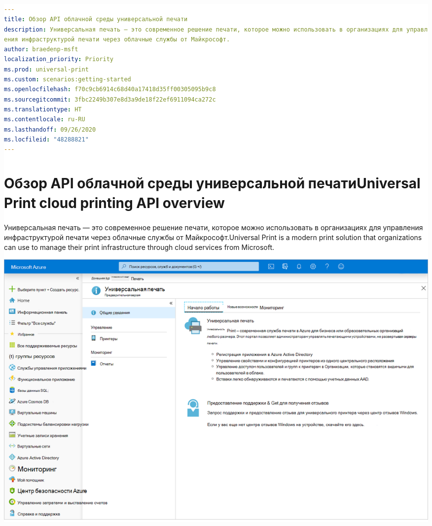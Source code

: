 ```yaml
---
title: Обзор API облачной среды универсальной печати
description: Универсальная печать — это современное решение печати, которое можно использовать в организациях для управления инфраструктурой печати через облачные службы от Майкрософт.
author: braedenp-msft
localization_priority: Priority
ms.prod: universal-print
ms.custom: scenarios:getting-started
ms.openlocfilehash: f70c9cb6914c68d40a17418d35ff00305095b9c8
ms.sourcegitcommit: 3fbc2249b307e8d3a9de18f22ef6911094ca272c
ms.translationtype: HT
ms.contentlocale: ru-RU
ms.lasthandoff: 09/26/2020
ms.locfileid: "48288821"
---
```

# <a name="universal-print-cloud-printing-api-overview"></a><span data-ttu-id="4c0c5-103">Обзор API облачной среды универсальной печати</span><span class="sxs-lookup"><span data-stu-id="4c0c5-103">Universal Print cloud printing API overview</span></span>

<span data-ttu-id="4c0c5-104">Универсальная печать — это современное решение печати, которое можно использовать в организациях для управления инфраструктурой печати через облачные службы от Майкрософт.</span><span class="sxs-lookup"><span data-stu-id="4c0c5-104">Universal Print is a modern print solution that organizations can use to manage their print infrastructure through cloud services from Microsoft.</span></span>

![Снимок экрана с изображением главной страницы универсальной печати на портале Azure](images/universal-print-portal-homepage.png)
